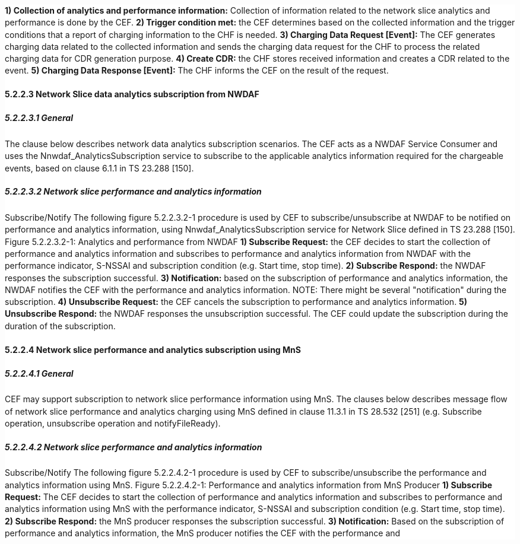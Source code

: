 **1) Collection of analytics and performance information:** Collection of
information related to the network slice analytics and performance is done by
the CEF.
**2) Trigger condition met:** the CEF determines based on the collected
information and the trigger conditions that a report of charging information
to the CHF is needed.
**3) Charging Data Request [Event]:** The CEF generates charging data related
to the collected information and sends the charging data request for the CHF
to process the related charging data for CDR generation purpose.
**4) Create CDR:** the CHF stores received information and creates a CDR
related to the event.
**5) Charging Data Response [Event]:** The CHF informs the CEF on the result
of the request.
#### 5.2.2.3 Network Slice data analytics subscription from NWDAF
##### 5.2.2.3.1 General
The clause below describes network data analytics subscription scenarios. The
CEF acts as a NWDAF Service Consumer and uses the Nnwdaf_AnalyticsSubscription
service to subscribe to the applicable analytics information required for the
chargeable events, based on clause 6.1.1 in TS 23.288 [150].
##### 5.2.2.3.2 Network slice performance and analytics information
Subscribe/Notify
The following figure 5.2.2.3.2-1 procedure is used by CEF to
subscribe/unsubscribe at NWDAF to be notified on performance and analytics
information, using Nnwdaf_AnalyticsSubscription service for Network Slice
defined in TS 23.288 [150].
Figure 5.2.2.3.2-1: Analytics and performance from NWDAF
**1) Subscribe Request:** the CEF decides to start the collection of
performance and analytics information and subscribes to performance and
analytics information from NWDAF with the performance indicator, S-NSSAI and
subscription condition (e.g. Start time, stop time).
**2) Subscribe Respond:** the NWDAF responses the subscription successful.
**3) Notification:** based on the subscription of performance and analytics
information, the NWDAF notifies the CEF with the performance and analytics
information.
NOTE: There might be several "notification" during the subscription.
**4) Unsubscribe Request:** the CEF cancels the subscription to performance
and analytics information.
**5) Unsubscribe Respond:** the NWDAF responses the unsubscription successful.
The CEF could update the subscription during the duration of the subscription.
#### 5.2.2.4 Network slice performance and analytics subscription using MnS
##### 5.2.2.4.1 General
CEF may support subscription to network slice performance information using
MnS. The clauses below describes message flow of network slice performance and
analytics charging using MnS defined in clause 11.3.1 in TS 28.532 [251] (e.g.
Subscribe operation, unsubscribe operation and notifyFileReady).
##### 5.2.2.4.2 Network slice performance and analytics information
Subscribe/Notify
The following figure 5.2.2.4.2-1 procedure is used by CEF to
subscribe/unsubscribe the performance and analytics information using MnS.
Figure 5.2.2.4.2-1: Performance and analytics information from MnS Producer
**1) Subscribe Request:** The CEF decides to start the collection of
performance and analytics information and subscribes to performance and
analytics information using MnS with the performance indicator, S-NSSAI and
subscription condition (e.g. Start time, stop time).
**2) Subscribe Respond:** the MnS producer responses the subscription
successful.
**3) Notification:** Based on the subscription of performance and analytics
information, the MnS producer notifies the CEF with the performance and
